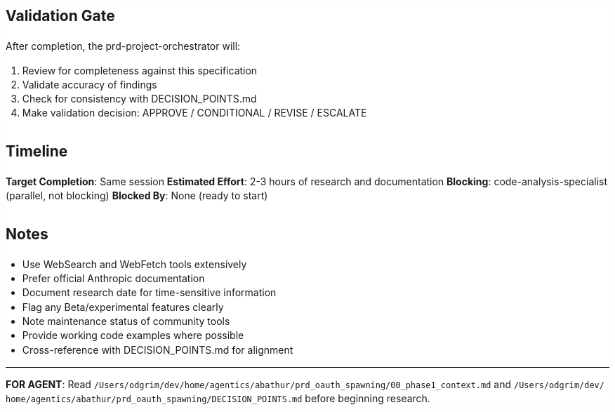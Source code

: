## Validation Gate

After completion, the prd-project-orchestrator will:
1. Review for completeness against this specification
2. Validate accuracy of findings
3. Check for consistency with DECISION_POINTS.md
4. Make validation decision: APPROVE / CONDITIONAL / REVISE / ESCALATE

## Timeline

**Target Completion**: Same session
**Estimated Effort**: 2-3 hours of research and documentation
**Blocking**: code-analysis-specialist (parallel, not blocking)
**Blocked By**: None (ready to start)

## Notes

- Use WebSearch and WebFetch tools extensively
- Prefer official Anthropic documentation
- Document research date for time-sensitive information
- Flag any Beta/experimental features clearly
- Note maintenance status of community tools
- Provide working code examples where possible
- Cross-reference with DECISION_POINTS.md for alignment

---

**FOR AGENT**: Read `/Users/odgrim/dev/home/agentics/abathur/prd_oauth_spawning/00_phase1_context.md` and `/Users/odgrim/dev/home/agentics/abathur/prd_oauth_spawning/DECISION_POINTS.md` before beginning research.
